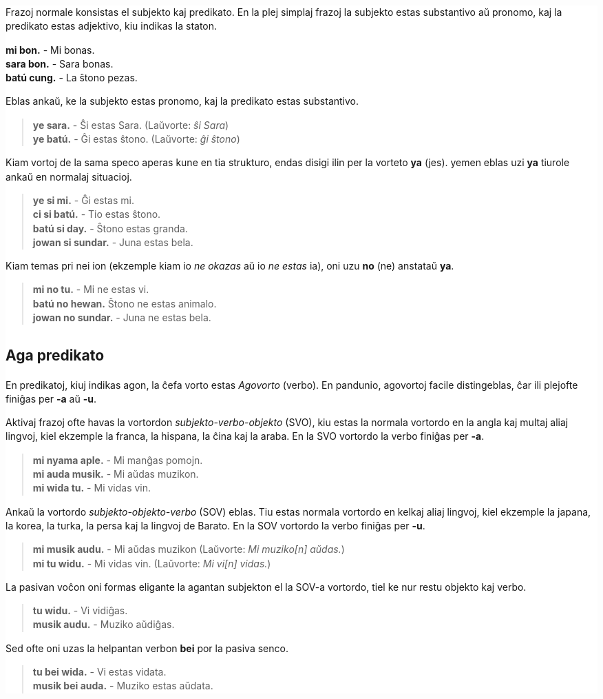 Frazoj normale konsistas el subjekto kaj predikato. En la plej simplaj frazoj la subjekto estas substantivo aŭ pronomo, kaj la predikato estas adjektivo, kiu indikas la staton.

**mi bon.** - Mi bonas.  
**sara bon.** - Sara bonas.  
**batú cung.** - La ŝtono pezas.  

Eblas ankaŭ, ke la subjekto estas pronomo, kaj la predikato estas substantivo.

> **ye sara.** - Ŝi estas Sara. (Laŭvorte: _ŝi Sara_)  
> **ye batú.** - Ĝi estas ŝtono. (Laŭvorte: _ĝi ŝtono_)

Kiam vortoj de la sama speco aperas kune en tia strukturo, endas disigi ilin per la vorteto **ya** (jes). yemen eblas uzi **ya** tiurole ankaŭ en normalaj situacioj.

> **ye si mi.** - Ĝi estas mi.  
> **ci si batú.** - Tio estas ŝtono.  
> **batú si day.** - Ŝtono estas granda.  
> **jowan si sundar.** - Juna estas bela.

Kiam temas pri nei ion (ekzemple kiam io _ne okazas_ aŭ io _ne estas_ ia), oni uzu **no** (ne) anstataŭ **ya**.

> **mi no tu.** - Mi ne estas vi.  
> **batú no hewan.** Ŝtono ne estas animalo.  
> **jowan no sundar.** - Juna ne estas bela.  


Aga predikato
------------------

En predikatoj, kiuj indikas agon, la ĉefa vorto estas _Agovorto_ (verbo). En pandunio, agovortoj facile distingeblas, ĉar ili plejofte finiĝas per **-a** aŭ **-u**.

Aktivaj frazoj ofte havas la vortordon _subjekto-verbo-objekto_ (SVO), kiu estas la normala vortordo en la angla kaj multaj aliaj lingvoj, kiel ekzemple la franca, la hispana, la ĉina kaj la araba. En la SVO vortordo la verbo finiĝas per **-a**.

> **mi nyama aple.** - Mi manĝas pomojn.  
> **mi auda musik.** - Mi aŭdas muzikon.  
> **mi wida tu.** - Mi vidas vin.

Ankaŭ la vortordo _subjekto-objekto-verbo_ (SOV) eblas. Tiu estas normala vortordo en kelkaj aliaj lingvoj, kiel ekzemple la japana, la korea, la turka, la persa kaj la lingvoj de Barato. En la SOV vortordo la verbo finiĝas per **-u**.

> **mi musik audu.** - Mi aŭdas muzikon (Laŭvorte: _Mi muziko[n] aŭdas._)     
> **mi tu widu.** - Mi vidas vin. (Laŭvorte: _Mi vi[n] vidas._)

La pasivan voĉon oni formas eligante la agantan subjekton el la SOV-a vortordo, tiel ke nur restu objekto kaj verbo.

> **tu widu.** - Vi vidiĝas.  
> **musik audu.** - Muziko aŭdiĝas.  

Sed ofte oni uzas la helpantan verbon **bei** por la pasiva senco.

> **tu bei wida.** - Vi estas vidata.  
> **musik bei auda.** - Muziko estas aŭdata.

